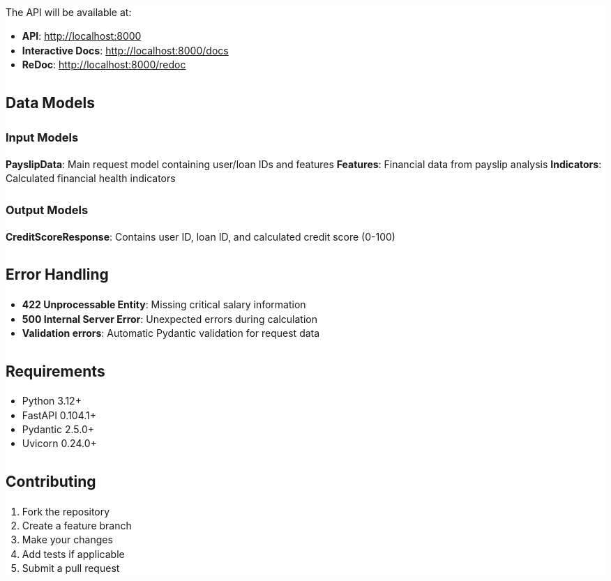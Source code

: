 The API will be available at:

- **API**: <http://localhost:8000>
- **Interactive Docs**: <http://localhost:8000/docs>
- **ReDoc**: <http://localhost:8000/redoc>

## Data Models

### Input Models

**PayslipData**: Main request model containing user/loan IDs and features
**Features**: Financial data from payslip analysis
**Indicators**: Calculated financial health indicators

### Output Models

**CreditScoreResponse**: Contains user ID, loan ID, and calculated credit score (0-100)

## Error Handling

- **422 Unprocessable Entity**: Missing critical salary information
- **500 Internal Server Error**: Unexpected errors during calculation
- **Validation errors**: Automatic Pydantic validation for request data

## Requirements

- Python 3.12+
- FastAPI 0.104.1+
- Pydantic 2.5.0+
- Uvicorn 0.24.0+

## Contributing

1. Fork the repository
2. Create a feature branch
3. Make your changes
4. Add tests if applicable
5. Submit a pull request
